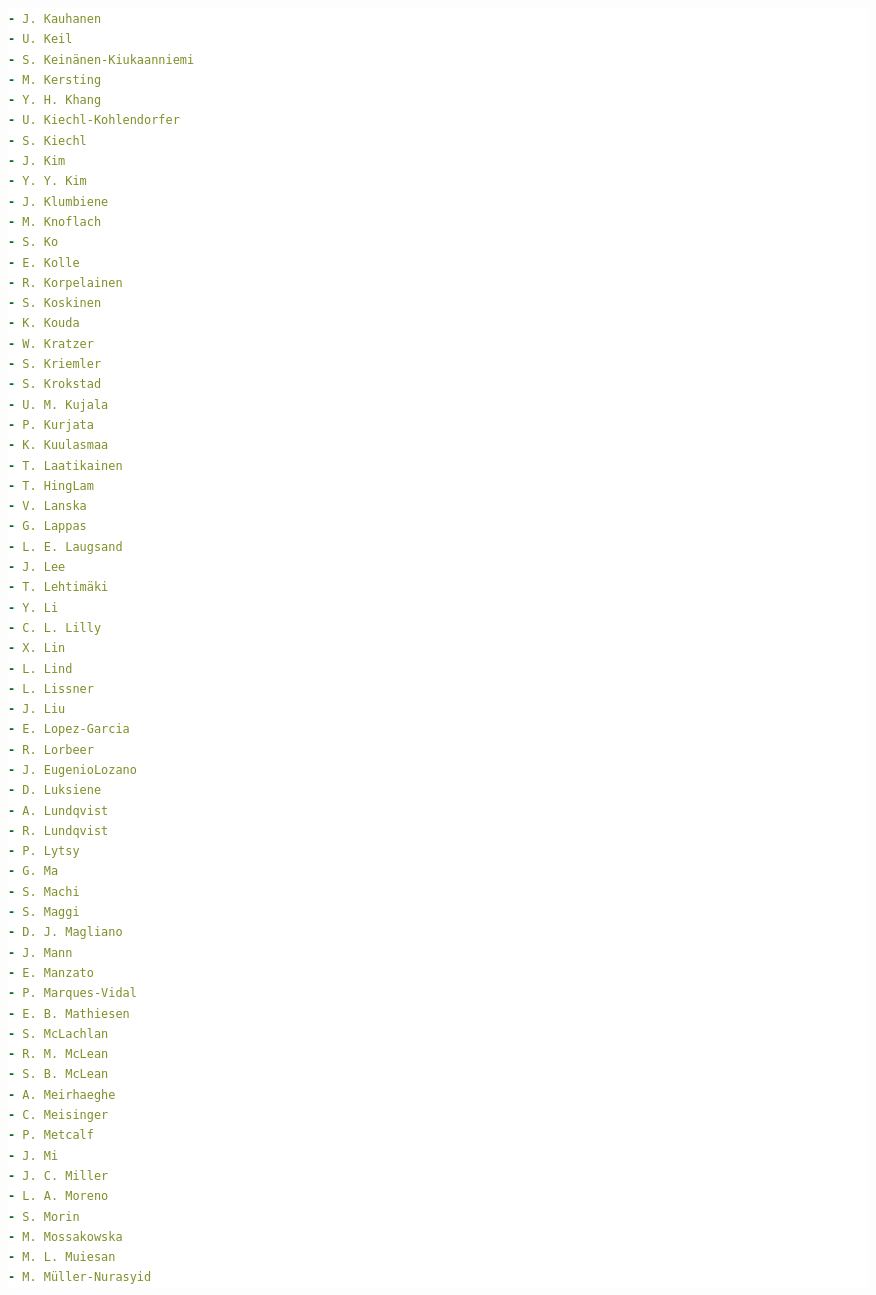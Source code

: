 ```yaml
- J. Kauhanen
- U. Keil
- S. Keinänen-Kiukaanniemi
- M. Kersting
- Y. H. Khang
- U. Kiechl-Kohlendorfer
- S. Kiechl
- J. Kim
- Y. Y. Kim
- J. Klumbiene
- M. Knoflach
- S. Ko
- E. Kolle
- R. Korpelainen
- S. Koskinen
- K. Kouda
- W. Kratzer
- S. Kriemler
- S. Krokstad
- U. M. Kujala
- P. Kurjata
- K. Kuulasmaa
- T. Laatikainen
- T. HingLam
- V. Lanska
- G. Lappas
- L. E. Laugsand
- J. Lee
- T. Lehtimäki
- Y. Li
- C. L. Lilly
- X. Lin
- L. Lind
- L. Lissner
- J. Liu
- E. Lopez-Garcia
- R. Lorbeer
- J. EugenioLozano
- D. Luksiene
- A. Lundqvist
- R. Lundqvist
- P. Lytsy
- G. Ma
- S. Machi
- S. Maggi
- D. J. Magliano
- J. Mann
- E. Manzato
- P. Marques-Vidal
- E. B. Mathiesen
- S. McLachlan
- R. M. McLean
- S. B. McLean
- A. Meirhaeghe
- C. Meisinger
- P. Metcalf
- J. Mi
- J. C. Miller
- L. A. Moreno
- S. Morin
- M. Mossakowska
- M. L. Muiesan
- M. Müller-Nurasyid
```
